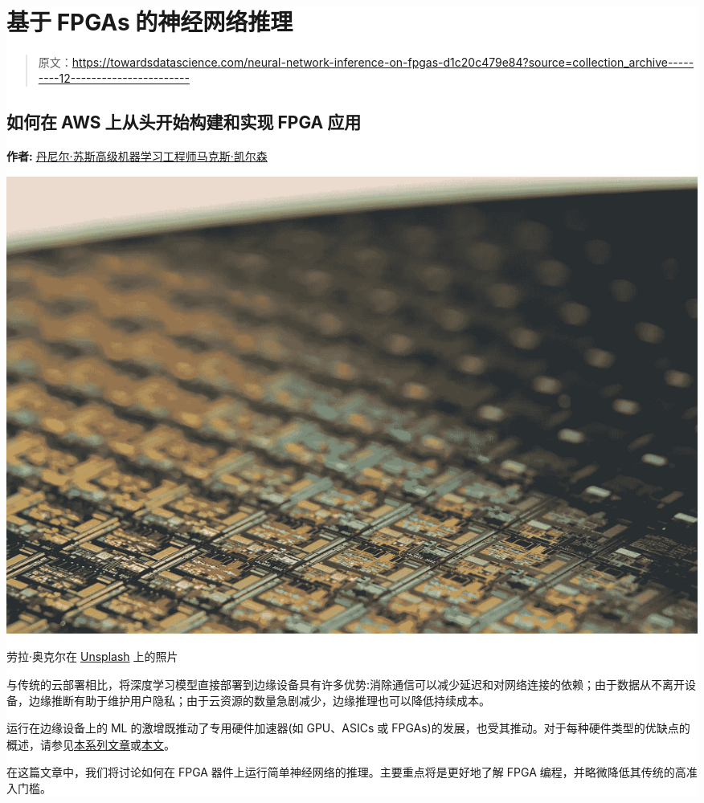 # 基于 FPGAs 的神经网络推理

> 原文：<https://towardsdatascience.com/neural-network-inference-on-fpgas-d1c20c479e84?source=collection_archive---------12----------------------->

## 如何在 AWS 上从头开始构建和实现 FPGA 应用

**作者:** [丹尼尔·苏斯](https://www.linkedin.com/in/daniel-suess/)[高级机器学习工程师马克斯·凯尔森](https://maxkelsen.com)

![](img/989d55082b51e3a8461061aad60612b0.png)

劳拉·奥克尔在 [Unsplash](https://unsplash.com/s/photos/chip-neon?utm_source=unsplash&utm_medium=referral&utm_content=creditCopyText) 上的照片

与传统的云部署相比，将深度学习模型直接部署到边缘设备具有许多优势:消除通信可以减少延迟和对网络连接的依赖；由于数据从不离开设备，边缘推断有助于维护用户隐私；由于云资源的数量急剧减少，边缘推理也可以降低持续成本。

运行在边缘设备上的 ML 的激增既推动了专用硬件加速器(如 GPU、ASICs 或 FPGAs)的发展，也受其推动。对于每种硬件类型的优缺点的概述，请参见[本系列文章](https://blog.inten.to/hardware-for-deep-learning-current-state-and-trends-51c01ebbb6dc)或[本文](/deep-learning-hardware-know-your-options-9e95026b5d5e)。

在这篇文章中，我们将讨论如何在 FPGA 器件上运行简单神经网络的推理。主要重点将是更好地了解 FPGA 编程，并略微降低其传统的高准入门槛。
